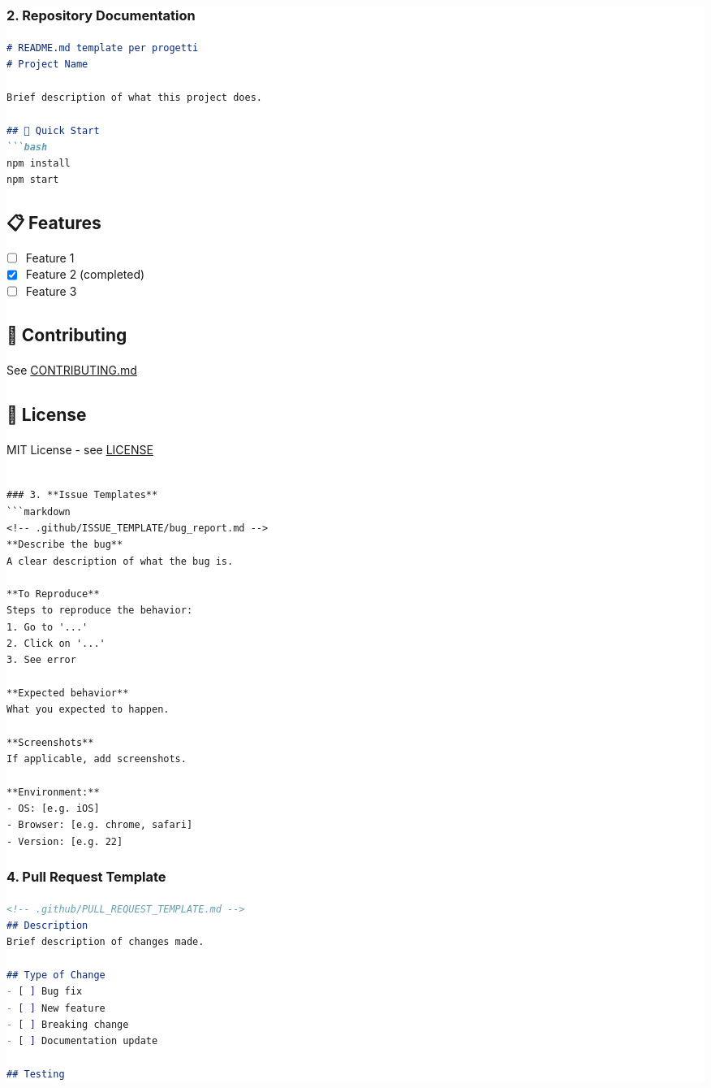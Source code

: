 ### 2. **Repository Documentation**
```markdown
# README.md template per progetti
# Project Name

Brief description of what this project does.

## 🚀 Quick Start
```bash
npm install
npm start
```

## 📋 Features
- [ ] Feature 1
- [x] Feature 2 (completed)
- [ ] Feature 3

## 🤝 Contributing
See [CONTRIBUTING.md](CONTRIBUTING.md)

## 📄 License
MIT License - see [LICENSE](LICENSE)
```

### 3. **Issue Templates**
```markdown
<!-- .github/ISSUE_TEMPLATE/bug_report.md -->
**Describe the bug**
A clear description of what the bug is.

**To Reproduce**
Steps to reproduce the behavior:
1. Go to '...'
2. Click on '...'
3. See error

**Expected behavior**
What you expected to happen.

**Screenshots**
If applicable, add screenshots.

**Environment:**
- OS: [e.g. iOS]
- Browser: [e.g. chrome, safari]
- Version: [e.g. 22]
```

### 4. **Pull Request Template**
```markdown
<!-- .github/PULL_REQUEST_TEMPLATE.md -->
## Description
Brief description of changes made.

## Type of Change
- [ ] Bug fix
- [ ] New feature
- [ ] Breaking change
- [ ] Documentation update

## Testing
```